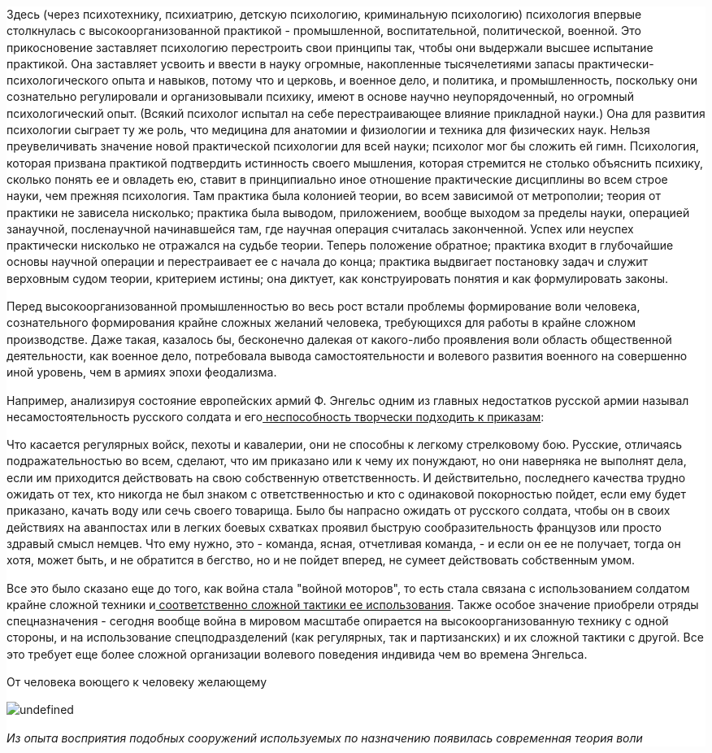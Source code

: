 Здесь (через психотехнику, психиатрию, детскую психологию, криминальную психологию) психология впервые столкнулась с высокоорганизованной практикой - промышленной, воспитательной, политической, военной. Это прикосновение заставляет психологию перестроить свои принципы так, чтобы они выдержали высшее испытание практикой. Она заставляет усвоить и ввести в науку огромные, накопленные тысячелетиями запасы практически-психологического опыта и навыков, потому что и церковь, и военное дело, и политика, и промышленность, поскольку они сознательно регулировали и организовывали психику, имеют в основе научно неупорядоченный, но огромный психологический опыт. (Всякий психолог испытал на себе перестраивающее влияние прикладной науки.) Она для развития психологии сыграет ту же роль, что медицина для анатомии и физиологии и техника для физических наук. Нельзя преувеличивать значение новой практической психологии для всей науки; психолог мог бы сложить ей гимн. Психология, которая призвана практикой подтвердить истинность своего мышления, которая стремится не столько объяснить психику, сколько понять ее и овладеть ею, ставит в принципиально иное отношение практические дисциплины во всем строе науки, чем прежняя психология. Там практика была колонией теории, во всем зависимой от метрополии; теория от практики не зависела нисколько; практика была выводом, приложением, вообще выходом за пределы науки, операцией занаучной, посленаучной начинавшейся там, где научная операция считалась законченной. Успех или неуспех практически нисколько не отражался на судьбе теории. Теперь положение обратное; практика входит в глубочайшие основы научной операции и перестраивает ее с начала до конца; практика выдвигает постановку задач и служит верховным судом теории, критерием истины; она диктует, как конструировать понятия и как формулировать законы.

Перед высокоорганизованной промышленностью во весь рост встали проблемы формирование воли человека, сознательного формирования крайне сложных желаний человека, требующихся для работы в крайне сложном производстве. Даже такая, казалось бы, бесконечно далекая от какого-либо проявления воли область общественной деятельности, как военное дело, потребовала вывода самостоятельности и волевого развития военного на совершенно иной уровень, чем в армиях эпохи феодализма.

Например, анализируя состояние европейских армий Ф. Энгельс одним из главных недостатков русской армии называл несамостоятельность русского солдата и его[ неспособность творчески подходить к приказам](https://www.marxists.org/russkij/marx/1880/mil/eur_ru.htm):

Что касается регулярных войск, пехоты и кавалерии, они не способны к легкому стрелковому бою. Русские, отличаясь подражательностью во всем, сделают, что им приказано или к чему их понуждают, но они наверняка не выполнят дела, если им приходится действовать на свою собственную ответственность. И действительно, последнего качества трудно ожидать от тех, кто никогда не был знаком с ответственностью и кто с одинаковой покорностью пойдет, если ему будет приказано, качать воду или сечь своего товарища. Было бы напрасно ожидать от русского солдата, чтобы он в своих действиях на аванпостах или в легких боевых схватках проявил быструю сообразительность французов или просто здравый смысл немцев. Что ему нужно, это - команда, ясная, отчетливая команда, - и если он ее не получает, тогда он хотя, может быть, и не обратится в бегство, но и не пойдет вперед, не сумеет действовать собственным умом.

Все это было сказано еще до того, как война стала "войной моторов", то есть стала связана с использованием солдатом крайне сложной техники и[ соответственно сложной тактики ее использования](https://warhead.su/2019/11/15/pervoe-tankovoe-srazhenie-v-istorii-kogda-ne-pomogayut-millimetry). Также особое значение приобрели отряды спецназначения - сегодня вообще война в мировом масштабе опирается на высокоорганизованную технику с одной стороны, и на использование спецподразделений (как регулярных, так и партизанских) и их сложной тактики с другой. Все это требует еще более сложной организации волевого поведения индивида чем во времена Энгельса.

От человека воющего к человеку желающему

![undefined](https://lh6.googleusercontent.com/21atvHBdld7FyOZ2ViY6fiGicPH84ZY9Qzd2IbspvahTjKMgP5cV3LB5E-stYYkmoOq_XC5k3nlpTgy6makOCEVcBoIpppEXyzgLQHcoWW1RWiHCOqW1HR4WeFyAJtPEJYTOIT4g)

*Из опыта восприятия подобных сооружений используемых по назначению появилась современная теория воли*
